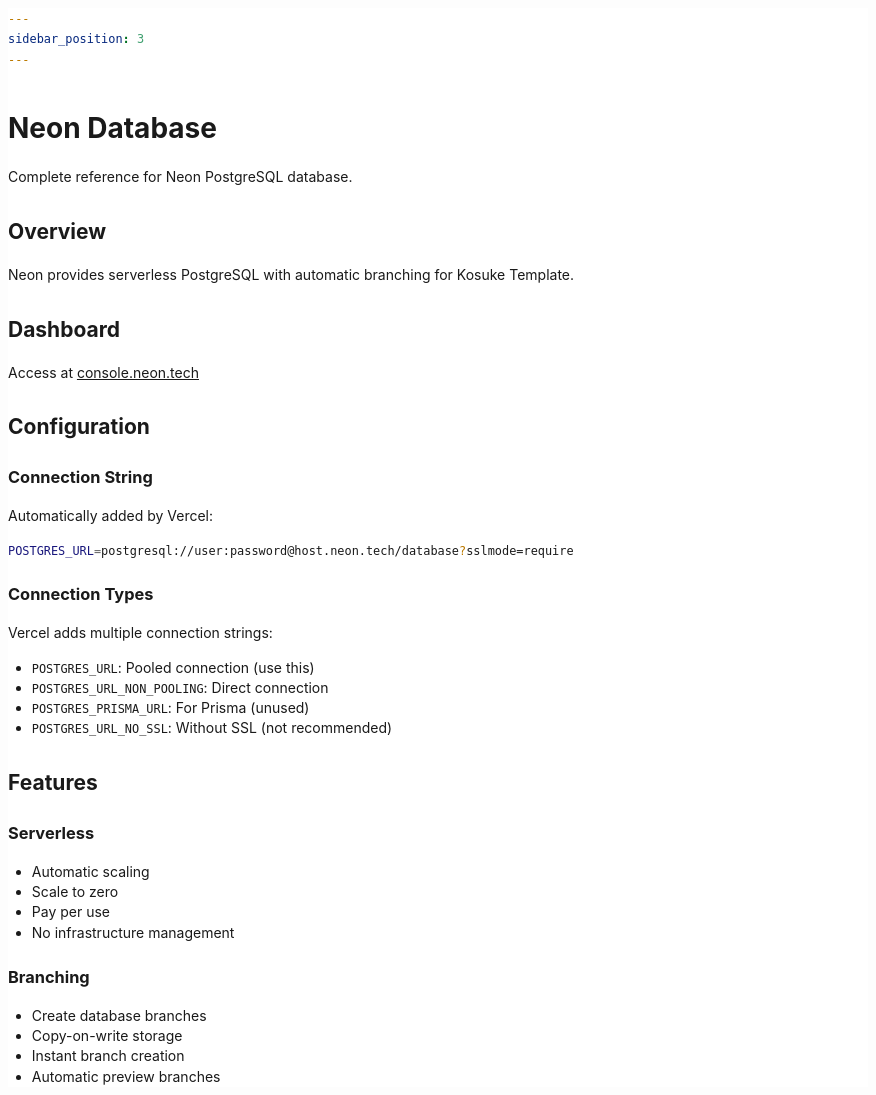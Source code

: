 ```yaml
---
sidebar_position: 3
---
```


# Neon Database

Complete reference for Neon PostgreSQL database.

## Overview

Neon provides serverless PostgreSQL with automatic branching for Kosuke Template.

## Dashboard

Access at [console.neon.tech](https://console.neon.tech)

## Configuration

### Connection String

Automatically added by Vercel:

```bash
POSTGRES_URL=postgresql://user:password@host.neon.tech/database?sslmode=require
```

### Connection Types

Vercel adds multiple connection strings:

- `POSTGRES_URL`: Pooled connection (use this)
- `POSTGRES_URL_NON_POOLING`: Direct connection
- `POSTGRES_PRISMA_URL`: For Prisma (unused)
- `POSTGRES_URL_NO_SSL`: Without SSL (not recommended)

## Features

### Serverless

- Automatic scaling
- Scale to zero
- Pay per use
- No infrastructure management

### Branching

- Create database branches
- Copy-on-write storage
- Instant branch creation
- Automatic preview branches
